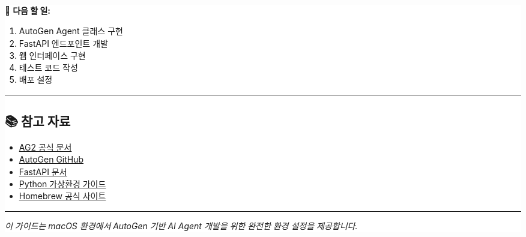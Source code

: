 🎯 **다음 할 일:**
1. AutoGen Agent 클래스 구현
2. FastAPI 엔드포인트 개발
3. 웹 인터페이스 구현
4. 테스트 코드 작성
5. 배포 설정

---

## 📚 참고 자료

- [AG2 공식 문서](https://docs.ag2.ai/)
- [AutoGen GitHub](https://github.com/microsoft/autogen)
- [FastAPI 문서](https://fastapi.tiangolo.com/)
- [Python 가상환경 가이드](https://docs.python.org/3/tutorial/venv.html)
- [Homebrew 공식 사이트](https://brew.sh/)

---

*이 가이드는 macOS 환경에서 AutoGen 기반 AI Agent 개발을 위한 완전한 환경 설정을 제공합니다.*
